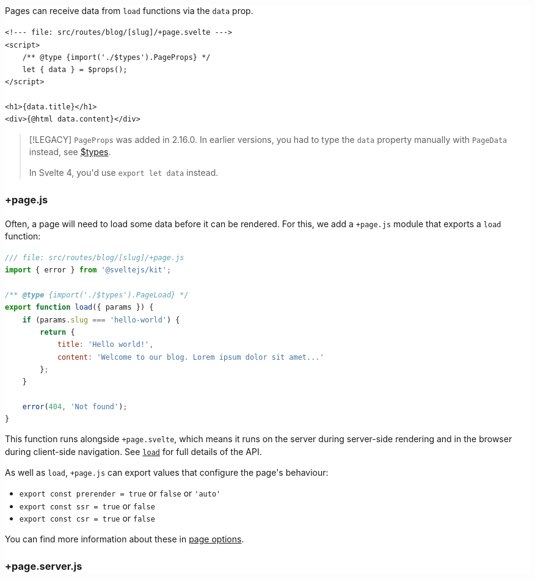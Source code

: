 Pages can receive data from `load` functions via the `data` prop.

```svelte
<!--- file: src/routes/blog/[slug]/+page.svelte --->
<script>
	/** @type {import('./$types').PageProps} */
	let { data } = $props();
</script>

<h1>{data.title}</h1>
<div>{@html data.content}</div>
```

> [!LEGACY]
> `PageProps` was added in 2.16.0. In earlier versions, you had to type the `data` property manually with `PageData` instead, see [$types](#\$types).
>
> In Svelte 4, you'd use `export let data` instead.

### +page.js

Often, a page will need to load some data before it can be rendered. For this, we add a `+page.js` module that exports a `load` function:

```js
/// file: src/routes/blog/[slug]/+page.js
import { error } from '@sveltejs/kit';

/** @type {import('./$types').PageLoad} */
export function load({ params }) {
	if (params.slug === 'hello-world') {
		return {
			title: 'Hello world!',
			content: 'Welcome to our blog. Lorem ipsum dolor sit amet...'
		};
	}

	error(404, 'Not found');
}
```

This function runs alongside `+page.svelte`, which means it runs on the server during server-side rendering and in the browser during client-side navigation. See [`load`](load) for full details of the API.

As well as `load`, `+page.js` can export values that configure the page's behaviour:

- `export const prerender = true` or `false` or `'auto'`
- `export const ssr = true` or `false`
- `export const csr = true` or `false`

You can find more information about these in [page options](page-options).

### +page.server.js
